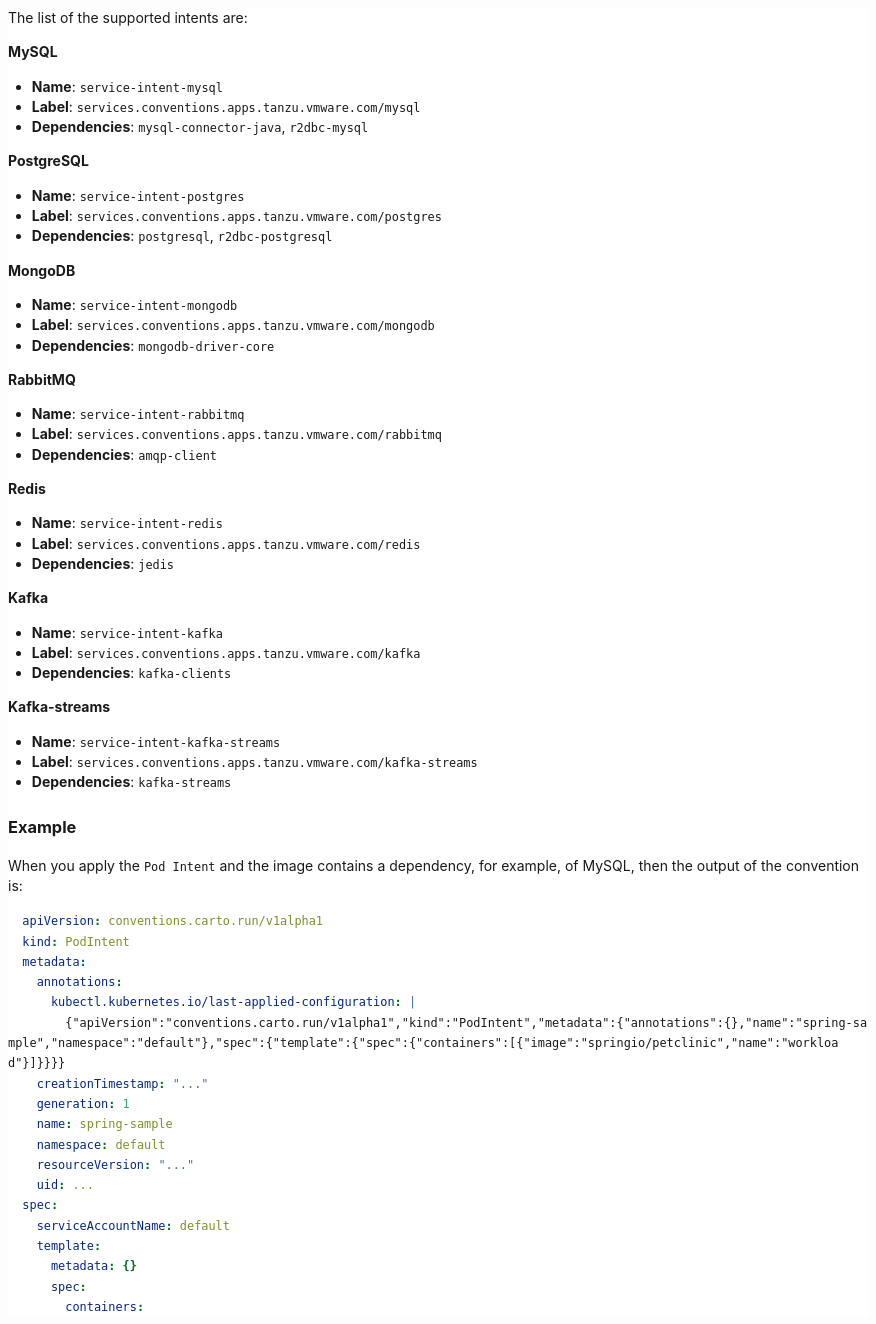 The list of the supported intents are:

**MySQL**

- **Name**: `service-intent-mysql`
- **Label**: `services.conventions.apps.tanzu.vmware.com/mysql`
- **Dependencies**: `mysql-connector-java`, `r2dbc-mysql`

**PostgreSQL**

- **Name**: `service-intent-postgres`
- **Label**: `services.conventions.apps.tanzu.vmware.com/postgres`
- **Dependencies**: `postgresql`, `r2dbc-postgresql`

**MongoDB**

- **Name**: `service-intent-mongodb`
- **Label**: `services.conventions.apps.tanzu.vmware.com/mongodb`
- **Dependencies**: `mongodb-driver-core`

**RabbitMQ**

- **Name**: `service-intent-rabbitmq`
- **Label**: `services.conventions.apps.tanzu.vmware.com/rabbitmq`
- **Dependencies**: `amqp-client`

**Redis**

- **Name**: `service-intent-redis`
- **Label**: `services.conventions.apps.tanzu.vmware.com/redis`
- **Dependencies**: `jedis`

**Kafka**

- **Name**: `service-intent-kafka`
- **Label**: `services.conventions.apps.tanzu.vmware.com/kafka`
- **Dependencies**: `kafka-clients`

**Kafka-streams**

- **Name**: `service-intent-kafka-streams`
- **Label**: `services.conventions.apps.tanzu.vmware.com/kafka-streams`
- **Dependencies**: `kafka-streams`

### <a id="example"></a>Example

When you apply the `Pod Intent` and the image contains a dependency, for example, of MySQL, then the
output of the convention is:

```yaml
  apiVersion: conventions.carto.run/v1alpha1
  kind: PodIntent
  metadata:
    annotations:
      kubectl.kubernetes.io/last-applied-configuration: |
        {"apiVersion":"conventions.carto.run/v1alpha1","kind":"PodIntent","metadata":{"annotations":{},"name":"spring-sample","namespace":"default"},"spec":{"template":{"spec":{"containers":[{"image":"springio/petclinic","name":"workload"}]}}}}
    creationTimestamp: "..."
    generation: 1
    name: spring-sample
    namespace: default
    resourceVersion: "..."
    uid: ...
  spec:
    serviceAccountName: default
    template:
      metadata: {}
      spec:
        containers:
```